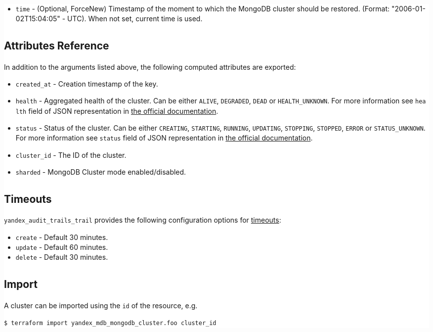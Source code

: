 * `time` - (Optional, ForceNew) Timestamp of the moment to which the MongoDB cluster should be restored. (Format: "2006-01-02T15:04:05" - UTC). When not set, current time is used.

## Attributes Reference

In addition to the arguments listed above, the following computed attributes are exported:

* `created_at` - Creation timestamp of the key.

* `health` - Aggregated health of the cluster. Can be either `ALIVE`, `DEGRADED`, `DEAD` or `HEALTH_UNKNOWN`.
  For more information see `health` field of JSON representation in [the official documentation](https://cloud.yandex.com/docs/managed-mongodb/api-ref/Cluster/).

* `status` - Status of the cluster. Can be either `CREATING`, `STARTING`, `RUNNING`, `UPDATING`, `STOPPING`, `STOPPED`, `ERROR` or `STATUS_UNKNOWN`.
  For more information see `status` field of JSON representation in [the official documentation](https://cloud.yandex.com/docs/managed-mongodb/api-ref/Cluster/).

* `cluster_id` - The ID of the cluster.

* `sharded` - MongoDB Cluster mode enabled/disabled.

## Timeouts

`yandex_audit_trails_trail` provides the following configuration options for
[timeouts](https://www.terraform.io/docs/language/resources/syntax.html#operation-timeouts):

- `create` - Default 30 minutes.
- `update` - Default 60 minutes.
- `delete` - Default 30 minutes.

## Import

A cluster can be imported using the `id` of the resource, e.g.

```
$ terraform import yandex_mdb_mongodb_cluster.foo cluster_id
```
